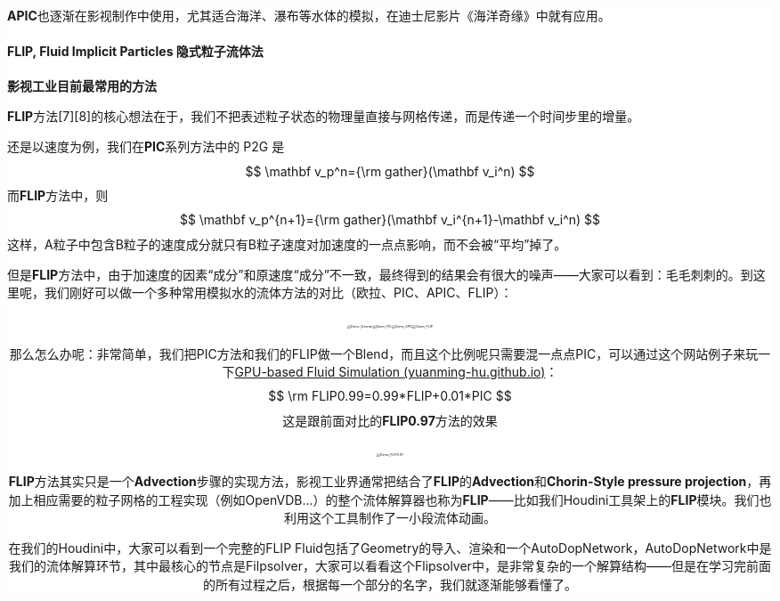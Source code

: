 **APIC**也逐渐在影视制作中使用，尤其适合海洋、瀑布等水体的模拟，在迪士尼影片《海洋奇缘》中就有应用。

#### FLIP, Fluid Implicit Particles 隐式粒子流体法

**影视工业目前最常用的方法**

**FLIP**方法[7]\[8]的核心想法在于，我们不把表述粒子状态的物理量直接与网格传递，而是传递一个时间步里的增量。

还是以速度为例，我们在**PIC**系列方法中的 P2G 是
$$
\mathbf v_p^n={\rm gather}(\mathbf v_i^n)
$$
而**FLIP**方法中，则
$$
\mathbf v_p^{n+1}={\rm gather}(\mathbf v_i^{n+1}-\mathbf v_i^n)
$$
这样，A粒子中包含B粒子的速度成分就只有B粒子速度对加速度的一点点影响，而不会被“平均”掉了。

但是**FLIP**方法中，由于加速度的因素“成分”和原速度“成分”不一致，最终得到的结果会有很大的噪声——大家可以看到：毛毛刺刺的。到这里呢，我们刚好可以做一个多种常用模拟水的流体方法的对比（欧拉、PIC、APIC、FLIP）：

<center><img src="/images/filmtechanalysis-PBA/Demo_Eulerian.gif" alt="Demo_Eulerian" style="zoom:25%;" /><img src="/images/filmtechanalysis-PBA/Demo_PIC.gif" alt="Demo_PIC" style="zoom:25%;" /><img src="/images/filmtechanalysis-PBA/Demo_APIC.gif" alt="Demo_APIC" style="zoom:25%;" /><img src="/images/filmtechanalysis-PBA/Demo_FLIP.gif" alt="Demo_FLIP" style="zoom:25%;" /><center/>

那么怎么办呢：非常简单，我们把PIC方法和我们的FLIP做一个Blend，而且这个比例呢只需要混一点点PIC，可以通过这个网站例子来玩一下[GPU-based Fluid Simulation (yuanming-hu.github.io)](http://yuanming-hu.github.io/fluid/)：
$$
\rm FLIP0.99=0.99*FLIP+0.01*PIC
$$
这是跟前面对比的**FLIP0.97**方法的效果

<img src="/images/filmtechanalysis-PBA/Demo_FLIP0.97.gif" alt="Demo_FLIP0.97" style="zoom:25%;" />

**FLIP**方法其实只是一个**Advection**步骤的实现方法，影视工业界通常把结合了**FLIP**的**Advection**和**Chorin-Style pressure projection**，再加上相应需要的粒子网格的工程实现（例如OpenVDB...）的整个流体解算器也称为**FLIP**——比如我们Houdini工具架上的**FLIP**模块。我们也利用这个工具制作了一小段流体动画。

在我们的Houdini中，大家可以看到一个完整的FLIP Fluid包括了Geometry的导入、渲染和一个AutoDopNetwork，AutoDopNetwork中是我们的流体解算环节，其中最核心的节点是Filpsolver，大家可以看看这个Flipsolver中，是非常复杂的一个解算结构——但是在学习完前面的所有过程之后，根据每一个部分的名字，我们就逐渐能够看懂了。
